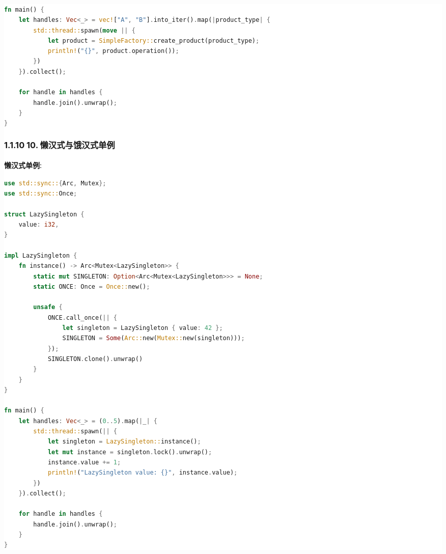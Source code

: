 ```rust
fn main() {
    let handles: Vec<_> = vec!["A", "B"].into_iter().map(|product_type| {
        std::thread::spawn(move || {
            let product = SimpleFactory::create_product(product_type);
            println!("{}", product.operation());
        })
    }).collect();

    for handle in handles {
        handle.join().unwrap();
    }
}
```

### 1.1.10 10. 懒汉式与饿汉式单例

**懒汉式单例**:

```rust
use std::sync::{Arc, Mutex};
use std::sync::Once;

struct LazySingleton {
    value: i32,
}

impl LazySingleton {
    fn instance() -> Arc<Mutex<LazySingleton>> {
        static mut SINGLETON: Option<Arc<Mutex<LazySingleton>>> = None;
        static ONCE: Once = Once::new();

        unsafe {
            ONCE.call_once(|| {
                let singleton = LazySingleton { value: 42 };
                SINGLETON = Some(Arc::new(Mutex::new(singleton)));
            });
            SINGLETON.clone().unwrap()
        }
    }
}

fn main() {
    let handles: Vec<_> = (0..5).map(|_| {
        std::thread::spawn(|| {
            let singleton = LazySingleton::instance();
            let mut instance = singleton.lock().unwrap();
            instance.value += 1;
            println!("LazySingleton value: {}", instance.value);
        })
    }).collect();

    for handle in handles {
        handle.join().unwrap();
    }
}
```
